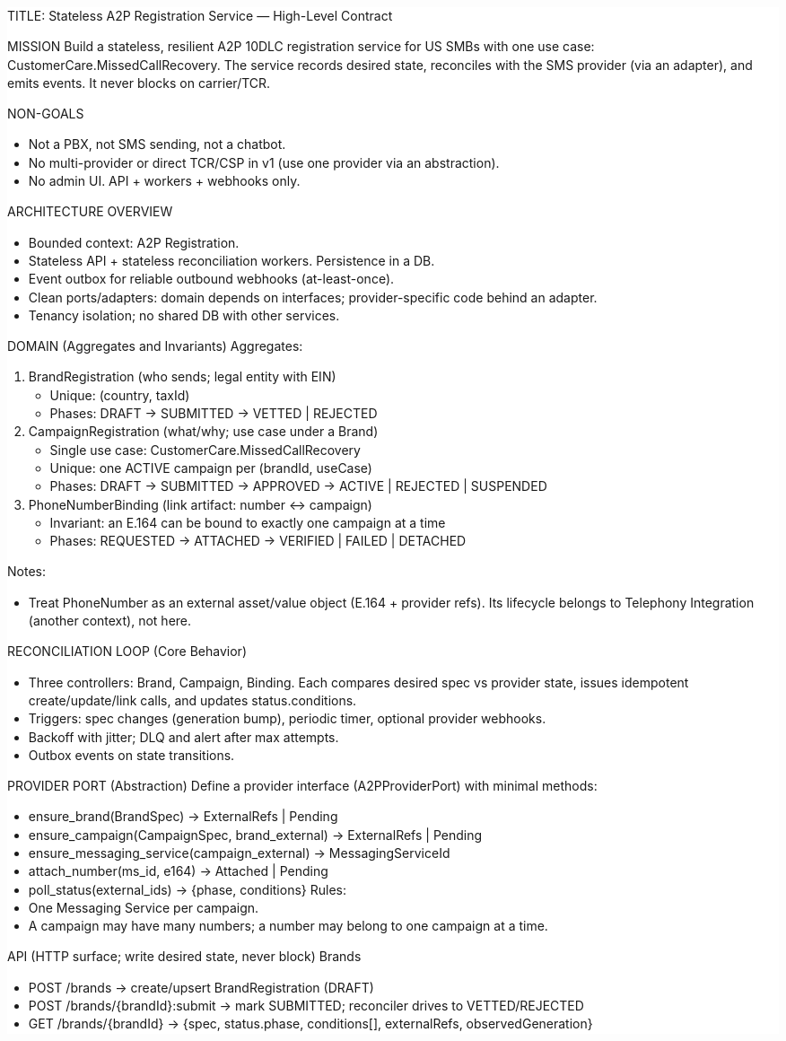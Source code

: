 TITLE: Stateless A2P Registration Service — High-Level Contract

MISSION
Build a stateless, resilient A2P 10DLC registration service for US SMBs with one use case:
CustomerCare.MissedCallRecovery. The service records desired state, reconciles with the
SMS provider (via an adapter), and emits events. It never blocks on carrier/TCR.

NON-GOALS
- Not a PBX, not SMS sending, not a chatbot.
- No multi-provider or direct TCR/CSP in v1 (use one provider via an abstraction).
- No admin UI. API + workers + webhooks only.

ARCHITECTURE OVERVIEW
- Bounded context: A2P Registration.
- Stateless API + stateless reconciliation workers. Persistence in a DB.
- Event outbox for reliable outbound webhooks (at-least-once).
- Clean ports/adapters: domain depends on interfaces; provider-specific code behind an adapter.
- Tenancy isolation; no shared DB with other services.

DOMAIN (Aggregates and Invariants)
Aggregates:
1) BrandRegistration (who sends; legal entity with EIN)
   - Unique: (country, taxId)
   - Phases: DRAFT → SUBMITTED → VETTED | REJECTED
2) CampaignRegistration (what/why; use case under a Brand)
   - Single use case: CustomerCare.MissedCallRecovery
   - Unique: one ACTIVE campaign per (brandId, useCase)
   - Phases: DRAFT → SUBMITTED → APPROVED → ACTIVE | REJECTED | SUSPENDED
3) PhoneNumberBinding (link artifact: number ↔ campaign)
   - Invariant: an E.164 can be bound to exactly one campaign at a time
   - Phases: REQUESTED → ATTACHED → VERIFIED | FAILED | DETACHED

Notes:
- Treat PhoneNumber as an external asset/value object (E.164 + provider refs). Its lifecycle
  belongs to Telephony Integration (another context), not here.

RECONCILIATION LOOP (Core Behavior)
- Three controllers: Brand, Campaign, Binding. Each compares desired spec vs provider state,
  issues idempotent create/update/link calls, and updates status.conditions.
- Triggers: spec changes (generation bump), periodic timer, optional provider webhooks.
- Backoff with jitter; DLQ and alert after max attempts.
- Outbox events on state transitions.

PROVIDER PORT (Abstraction)
Define a provider interface (A2PProviderPort) with minimal methods:
- ensure_brand(BrandSpec) -> ExternalRefs | Pending
- ensure_campaign(CampaignSpec, brand_external) -> ExternalRefs | Pending
- ensure_messaging_service(campaign_external) -> MessagingServiceId
- attach_number(ms_id, e164) -> Attached | Pending
- poll_status(external_ids) -> {phase, conditions}
Rules:
- One Messaging Service per campaign.
- A campaign may have many numbers; a number may belong to one campaign at a time.

API (HTTP surface; write desired state, never block)
Brands
- POST /brands → create/upsert BrandRegistration (DRAFT)
- POST /brands/{brandId}:submit → mark SUBMITTED; reconciler drives to VETTED/REJECTED
- GET  /brands/{brandId} → {spec, status.phase, conditions[], externalRefs, observedGeneration}
